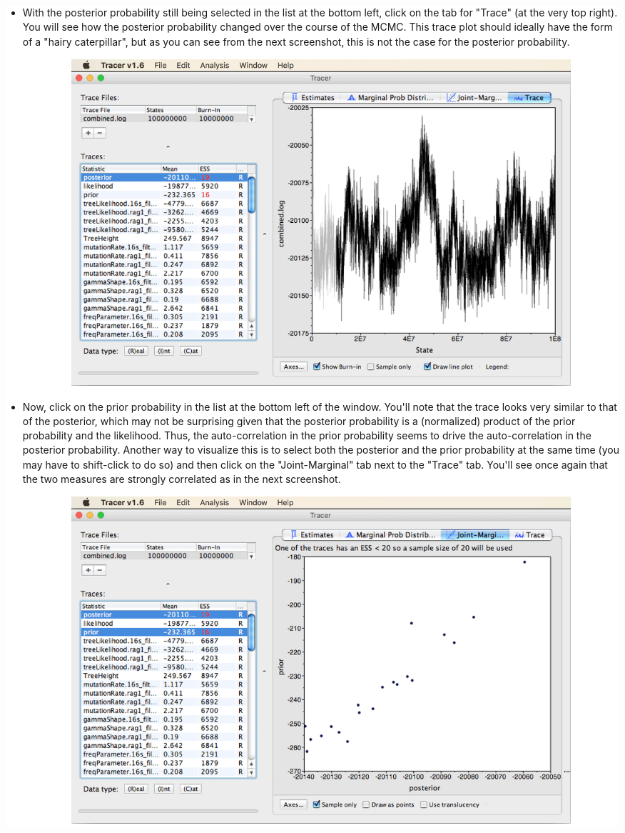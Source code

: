 * With the posterior probability still being selected in the list at the bottom left, click on the tab for "Trace" (at the very top right). You will see how the posterior probability changed over the course of the MCMC. This trace plot should ideally have the form of a "hairy caterpillar", but as you can see from the next screenshot, this is not the case for the posterior probability.<p align="center"><img src="img/tracer2.png" alt="Tracer" width="700"></p>

* Now, click on the prior probability in the list at the bottom left of the window. You'll note that the trace looks very similar to that of the posterior, which may not be surprising given that the posterior probability is a (normalized) product of the prior probability and the likelihood. Thus, the auto-correlation in the prior probability seems to drive the auto-correlation in the posterior probability. Another way to visualize this is to select both the posterior and the prior probability at the same time (you may have to shift-click to do so) and then click on the "Joint-Marginal" tab next to the "Trace" tab. You'll see once again that the two measures are strongly correlated as in the next screenshot.<p align="center"><img src="img/tracer3.png" alt="Tracer" width="700"></p>
